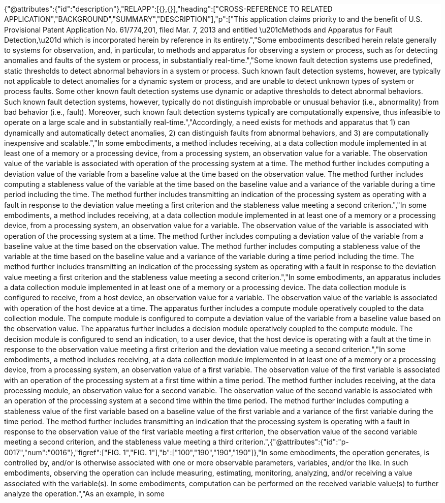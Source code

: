 {"@attributes":{"id":"description"},"RELAPP":[{},{}],"heading":["CROSS-REFERENCE TO RELATED APPLICATION","BACKGROUND","SUMMARY","DESCRIPTION"],"p":["This application claims priority to and the benefit of U.S. Provisional Patent Application No. 61\/774,201, filed Mar. 7, 2013 and entitled \u201cMethods and Apparatus for Fault Detection,\u201d which is incorporated herein by reference in its entirety.","Some embodiments described herein relate generally to systems for observation, and, in particular, to methods and apparatus for observing a system or process, such as for detecting anomalies and faults of the system or process, in substantially real-time.","Some known fault detection systems use predefined, static thresholds to detect abnormal behaviors in a system or process. Such known fault detection systems, however, are typically not applicable to detect anomalies for a dynamic system or process, and are unable to detect unknown types of system or process faults. Some other known fault detection systems use dynamic or adaptive thresholds to detect abnormal behaviors. Such known fault detection systems, however, typically do not distinguish improbable or unusual behavior (i.e., abnormality) from bad behavior (i.e., fault). Moreover, such known fault detection systems typically are computationally expensive, thus infeasible to operate on a large scale and in substantially real-time.","Accordingly, a need exists for methods and apparatus that 1) can dynamically and automatically detect anomalies, 2) can distinguish faults from abnormal behaviors, and 3) are computationally inexpensive and scalable.","In some embodiments, a method includes receiving, at a data collection module implemented in at least one of a memory or a processing device, from a processing system, an observation value for a variable. The observation value of the variable is associated with operation of the processing system at a time. The method further includes computing a deviation value of the variable from a baseline value at the time based on the observation value. The method further includes computing a stableness value of the variable at the time based on the baseline value and a variance of the variable during a time period including the time. The method further includes transmitting an indication of the processing system as operating with a fault in response to the deviation value meeting a first criterion and the stableness value meeting a second criterion.","In some embodiments, a method includes receiving, at a data collection module implemented in at least one of a memory or a processing device, from a processing system, an observation value for a variable. The observation value of the variable is associated with operation of the processing system at a time. The method further includes computing a deviation value of the variable from a baseline value at the time based on the observation value. The method further includes computing a stableness value of the variable at the time based on the baseline value and a variance of the variable during a time period including the time. The method further includes transmitting an indication of the processing system as operating with a fault in response to the deviation value meeting a first criterion and the stableness value meeting a second criterion.","In some embodiments, an apparatus includes a data collection module implemented in at least one of a memory or a processing device. The data collection module is configured to receive, from a host device, an observation value for a variable. The observation value of the variable is associated with operation of the host device at a time. The apparatus further includes a compute module operatively coupled to the data collection module. The compute module is configured to compute a deviation value of the variable from a baseline value based on the observation value. The apparatus further includes a decision module operatively coupled to the compute module. The decision module is configured to send an indication, to a user device, that the host device is operating with a fault at the time in response to the observation value meeting a first criterion and the deviation value meeting a second criterion.","In some embodiments, a method includes receiving, at a data collection module implemented in at least one of a memory or a processing device, from a processing system, an observation value of a first variable. The observation value of the first variable is associated with an operation of the processing system at a first time within a time period. The method further includes receiving, at the data processing module, an observation value for a second variable. The observation value of the second variable is associated with an operation of the processing system at a second time within the time period. The method further includes computing a stableness value of the first variable based on a baseline value of the first variable and a variance of the first variable during the time period. The method further includes transmitting an indication that the processing system is operating with a fault in response to the observation value of the first variable meeting a first criterion, the observation value of the second variable meeting a second criterion, and the stableness value meeting a third criterion.",{"@attributes":{"id":"p-0017","num":"0016"},"figref":["FIG. 1","FIG. 1"],"b":["100","190","190","190"]},"In some embodiments, the operation generates, is controlled by, and\/or is otherwise associated with one or more observable parameters, variables, and\/or the like. In such embodiments, observing the operation can include measuring, estimating, monitoring, analyzing, and\/or receiving a value associated with the variable(s). In some embodiments, computation can be performed on the received variable value(s) to further analyze the operation.","As an example, in some